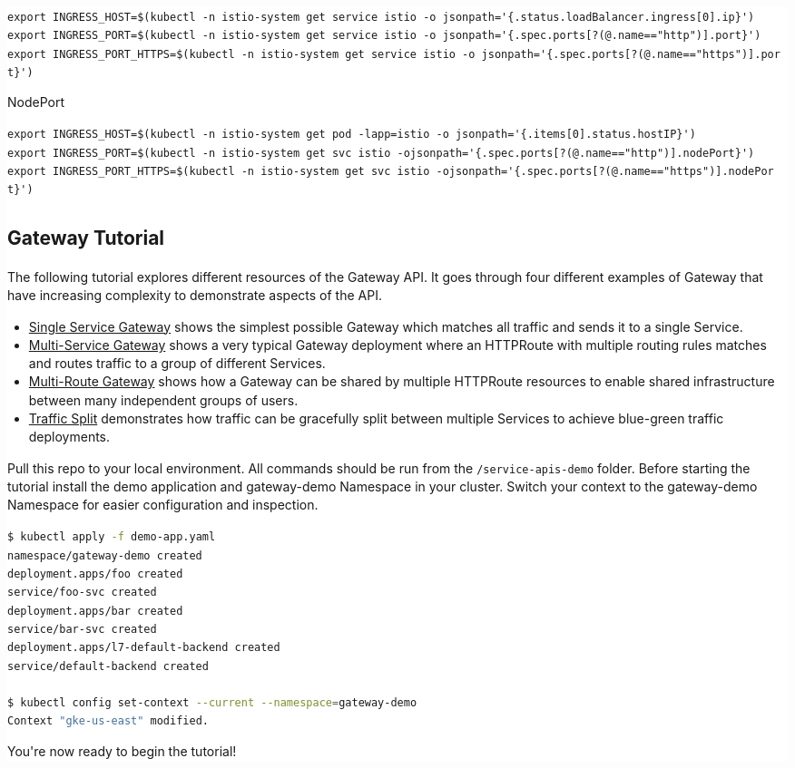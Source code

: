 ```shell
export INGRESS_HOST=$(kubectl -n istio-system get service istio -o jsonpath='{.status.loadBalancer.ingress[0].ip}')
export INGRESS_PORT=$(kubectl -n istio-system get service istio -o jsonpath='{.spec.ports[?(@.name=="http")].port}')
export INGRESS_PORT_HTTPS=$(kubectl -n istio-system get service istio -o jsonpath='{.spec.ports[?(@.name=="https")].port}')
```

NodePort

```shell
export INGRESS_HOST=$(kubectl -n istio-system get pod -lapp=istio -o jsonpath='{.items[0].status.hostIP}')
export INGRESS_PORT=$(kubectl -n istio-system get svc istio -ojsonpath='{.spec.ports[?(@.name=="http")].nodePort}')
export INGRESS_PORT_HTTPS=$(kubectl -n istio-system get svc istio -ojsonpath='{.spec.ports[?(@.name=="https")].nodePort}')
```



## Gateway Tutorial

The following tutorial explores different resources of the Gateway API. It goes through four different examples of Gateway that have increasing complexity to demonstrate aspects of the API.

- [Single Service Gateway](./single-service-gateway) shows the simplest possible Gateway which matches all traffic and sends it to a single Service.
- [Multi-Service Gateway](./multi-service-gateway) shows a very typical Gateway deployment where an HTTPRoute with multiple routing rules matches and routes traffic to a group of different Services.
- [Multi-Route Gateway](./multi-route-gateway) shows how a Gateway can be shared by multiple HTTPRoute resources to enable shared infrastructure between many independent groups of users.
- [Traffic Split](./traffic-split) demonstrates how traffic can be gracefully split between multiple Services to achieve blue-green traffic deployments.

Pull this repo to your local environment. All commands should be run from the `/service-apis-demo` folder. Before starting the tutorial install the demo application and gateway-demo Namespace in your cluster. Switch your context to the gateway-demo Namespace for easier configuration and inspection.

```bash
$ kubectl apply -f demo-app.yaml
namespace/gateway-demo created
deployment.apps/foo created
service/foo-svc created
deployment.apps/bar created
service/bar-svc created
deployment.apps/l7-default-backend created
service/default-backend created

$ kubectl config set-context --current --namespace=gateway-demo
Context "gke-us-east" modified.
```

You're now ready to begin the tutorial!
